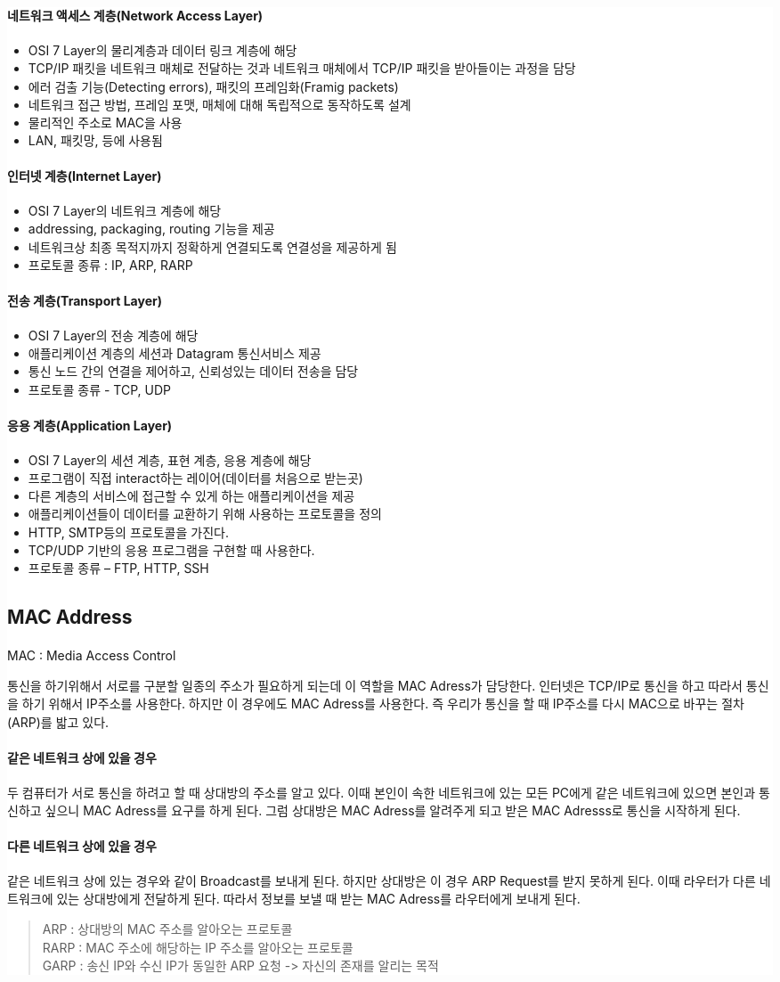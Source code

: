 #### 네트워크 액세스 계층(Network Access Layer)

- OSI 7 Layer의 물리계층과 데이터 링크 계층에 해당
- TCP/IP 패킷을 네트워크 매체로 전달하는 것과 네트워크 매체에서 TCP/IP 패킷을 받아들이는 과정을 담당
- 에러 검출 기능(Detecting errors), 패킷의 프레임화(Framig packets)
- 네트워크 접근 방법, 프레임 포맷, 매체에 대해 독립적으로 동작하도록 설계
- 물리적인 주소로 MAC을 사용
- LAN, 패킷망, 등에 사용됨

#### 인터넷 계층(Internet Layer)

- OSI 7 Layer의 네트워크 계층에 해당
- addressing, packaging, routing 기능을 제공
- 네트워크상 최종 목적지까지 정확하게 연결되도록 연결성을 제공하게 됨
- 프로토콜 종류 : IP, ARP, RARP

#### 전송 계층(Transport Layer)

- OSI 7 Layer의 전송 계층에 해당
- 애플리케이션 계층의 세션과 Datagram 통신서비스 제공
- 통신 노드 간의 연결을 제어하고, 신뢰성있는 데이터 전송을 담당
- 프로토콜 종류 - TCP, UDP

#### 응용 계층(Application Layer)

- OSI 7 Layer의 세션 계층, 표현 계층, 응용 계층에 해당
- 프로그램이 직접 interact하는 레이어(데이터를 처음으로 받는곳)
- 다른 계층의 서비스에 접근할 수 있게 하는 애플리케이션을 제공
- 애플리케이션들이 데이터를 교환하기 위해 사용하는 프로토콜을 정의
- HTTP, SMTP등의 프로토콜을 가진다.
- TCP/UDP 기반의 응용 프로그램을 구현할 때 사용한다.
- 프로토콜 종류 – FTP, HTTP, SSH


## MAC Address

MAC : Media Access Control

통신을 하기위해서 서로를 구분할 일종의 주소가 필요하게 되는데 이 역할을 MAC Adress가 담당한다.
인터넷은 TCP/IP로 통신을 하고 따라서 통신을 하기 위해서 IP주소를 사용한다. 하지만 이 경우에도 MAC Adress를 사용한다.
즉 우리가 통신을 할 때 IP주소를 다시 MAC으로 바꾸는 절차(ARP)를 밟고 있다.

#### 같은 네트워크 상에 있을 경우

두 컴퓨터가 서로 통신을 하려고 할 때 상대방의 주소를 알고 있다.
이때 본인이 속한 네트워크에 있는 모든 PC에게 같은 네트워크에 있으면 본인과 통신하고 싶으니 MAC Adress를 요구를 하게 된다.
그럼 상대방은 MAC Adress를 알려주게 되고 받은 MAC Adresss로 통신을 시작하게 된다.

#### 다른 네트워크 상에 있을 경우

같은 네트워크 상에 있는 경우와 같이 Broadcast를 보내게 된다.
하지만 상대방은 이 경우 ARP Request를 받지 못하게 된다. 이때 라우터가 다른 네트워크에 있는 상대방에게 전달하게 된다.
따라서 정보를 보낼 때 받는 MAC Adress를 라우터에게 보내게 된다.

> ARP : 상대방의 MAC 주소를 알아오는 프로토콜 <br>
> RARP : MAC 주소에 해당하는 IP 주소를 알아오는 프로토콜 <br>
> GARP : 송신 IP와 수신 IP가 동일한 ARP 요청 -> 자신의 존재를 알리는 목적

